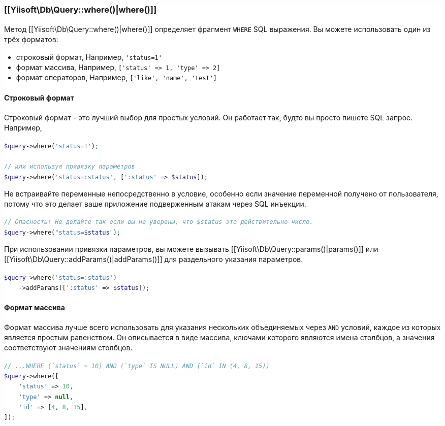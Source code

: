 ### [[Yiisoft\Db\Query::where()|where()]] <span id="where"></span>

Метод [[Yiisoft\Db\Query::where()|where()]] определяет фрагмент `WHERE` SQL выражения. Вы можете использовать один из
трёх форматов:

- строковый формат, Например, `'status=1'`
- формат массива, Например, `['status' => 1, 'type' => 2]`
- формат операторов, Например, `['like', 'name', 'test']`


#### Строковый формат <span id="string-format"></span>

Строковый формат - это лучший выбор для простых условий. Он работает так, будто вы просто пишете SQL запрос. Например,

```php
$query->where('status=1');

// или используя привязку параметров
$query->where('status=:status', [':status' => $status]);
```

Не встраивайте переменные непосредственно в условие, особенно если значение переменной получено от пользователя,
потому что это делает ваше приложение подверженным атакам через SQL инъекции.
 
```php
// Опасность! Не делайте так если вы не уверены, что $status это действительно число.
$query->where("status=$status");
```

При использовании привязки параметров, вы можете вызывать [[Yiisoft\Db\Query::params()|params()]] или
[[Yiisoft\Db\Query::addParams()|addParams()]] для раздельного указания параметров.

```php
$query->where('status=:status')
    ->addParams([':status' => $status]);
```


#### Формат массива <span id="hash-format"></span>

Формат массива лучше всего использовать для указания нескольких объединяемых через `AND` условий, каждое из которых
является простым равенством. Он описывается в виде массива, ключами которого являются имена столбцов, а значения
соответствуют значениям столбцов.

```php
// ...WHERE (`status` = 10) AND (`type` IS NULL) AND (`id` IN (4, 8, 15))
$query->where([
    'status' => 10,
    'type' => null,
    'id' => [4, 8, 15],
]);
```
